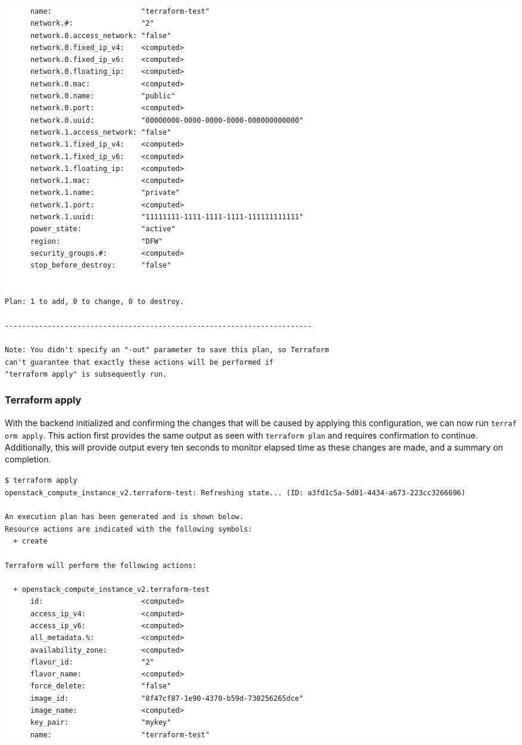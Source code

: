 ```
      name:                     "terraform-test"
      network.#:                "2"
      network.0.access_network: "false"
      network.0.fixed_ip_v4:    <computed>
      network.0.fixed_ip_v6:    <computed>
      network.0.floating_ip:    <computed>
      network.0.mac:            <computed>
      network.0.name:           "public"
      network.0.port:           <computed>
      network.0.uuid:           "00000000-0000-0000-0000-000000000000"
      network.1.access_network: "false"
      network.1.fixed_ip_v4:    <computed>
      network.1.fixed_ip_v6:    <computed>
      network.1.floating_ip:    <computed>
      network.1.mac:            <computed>
      network.1.name:           "private"
      network.1.port:           <computed>
      network.1.uuid:           "11111111-1111-1111-1111-111111111111"
      power_state:              "active"
      region:                   "DFW"
      security_groups.#:        <computed>
      stop_before_destroy:      "false"


Plan: 1 to add, 0 to change, 0 to destroy.

------------------------------------------------------------------------

Note: You didn't specify an "-out" parameter to save this plan, so Terraform
can't guarantee that exactly these actions will be performed if
"terraform apply" is subsequently run.
```

### Terraform apply

With the backend initialized and confirming the changes that will be caused by applying this configuration, we can now run `terraform apply`. This action first provides the same output as seen with `terraform plan` and requires confirmation to continue. Additionally, this will provide output every ten seconds to monitor elapsed time as these changes are made, and a summary on completion.

```
$ terraform apply
openstack_compute_instance_v2.terraform-test: Refreshing state... (ID: a3fd1c5a-5d01-4434-a673-223cc3266696)

An execution plan has been generated and is shown below.
Resource actions are indicated with the following symbols:
  + create

Terraform will perform the following actions:

  + openstack_compute_instance_v2.terraform-test
      id:                       <computed>
      access_ip_v4:             <computed>
      access_ip_v6:             <computed>
      all_metadata.%:           <computed>
      availability_zone:        <computed>
      flavor_id:                "2"
      flavor_name:              <computed>
      force_delete:             "false"
      image_id:                 "8f47cf87-1e90-4370-b59d-730256265dce"
      image_name:               <computed>
      key_pair:                 "mykey"
      name:                     "terraform-test"
```